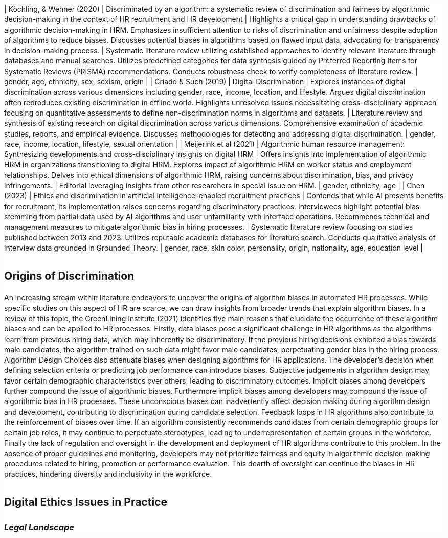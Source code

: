 | Köchling, & Wehner (2020) | Discriminated by an algorithm: a systematic review of discrimination and fairness by algorithmic decision-making in the context of HR recruitment and HR development | Highlights a critical gap in understanding drawbacks of algorithmic decision-making in HRM. Emphasizes insufficient attention to risks of discrimination and unfairness despite adoption of algorithms to reduce biases. Discusses potential biases in algorithms based on flawed input data, advocating for transparency in decision-making process. | Systematic literature review utilizing established approaches to identify relevant literature through databases and manual searches. Utilizes predefined categories for data synthesis guided by Preferred Reporting Items for Systematic Reviews (PRISMA) recommendations. Conducts robustness check to verify completeness of literature review. | gender, age, ethnicity, sex, sexism, origin |
| Criado & Such (2019) | Digital Discrimination | Explores instances of digital discrimination across various dimensions including gender, race, income, location, and lifestyle. Argues digital discrimination often reproduces existing discrimination in offline world. Highlights unresolved issues necessitating cross-disciplinary approach focusing on quantitative assessments to define non-discrimination norms in algorithms and datasets. | Literature review and synthesis of existing research on digital discrimination across various dimensions. Comprehensive examination of academic studies, reports, and empirical evidence. Discusses methodologies for detecting and addressing digital discrimination. | gender, race, income, location, lifestyle, sexual orientation |
| Meijerink et al (2021) | Algorithmic human resource management: Synthesizing developments and cross-disciplinary insights on digital HRM | Offers insights into implementation of algorithmic HRM in organizations transitioning to digital HRM. Explores impact of algorithmic HRM on worker status and employment relationships. Delves into ethical dimensions of algorithmic HRM, raising concerns about discrimination, bias, and privacy infringements. | Editorial leveraging insights from other researchers in special issue on HRM. | gender, ethnicity, age |
| Chen (2023) | Ethics and discrimination in artificial intelligence-enabled recruitment practices | Contends that while AI presents benefits for recruitment, its implementation raises concerns regarding discriminatory practices. Interviewees highlight potential bias stemming from partial data used by AI algorithms and user unfamiliarity with interface operations. Recommends technical and management measures to mitigate algorithmic bias in hiring processes. | Systematic literature review focusing on studies published between 2013 and 2023. Utilizes reputable academic databases for literature search. Conducts qualitative analysis of interview data grounded in Grounded Theory. | gender, race, skin color, personality, origin, nationality, age, education level |

## Origins of Discrimination
An increasing stream within literature endeavors to uncover the origins of algorithm biases in automated HR processes. While specific studies on this aspect of HR are scarce, we can draw insights from broader trends that explain algorithm biases. In a review of this topic, the GreenLining Institute (2021) identifies five main reasons that elucidate the occurrence of these algorithm biases and can be applied to HR processes. Firstly, data biases pose a significant challenge in HR algorithms as the algorithms learn from previous hiring data, which may inherently be discriminatory. If the previous hiring decisions exhibited a bias towards male candidates, the algorithm trained on such data might favor male candidates, perpetuating gender bias in the hiring process. Algorithm Design Choices also attenuate biases when designing algorithms for HR applications. The developer’s decision when defining selection criteria or predicting job performance can introduce biases. Subjective judgements in algorithm design may favor certain demographic characteristics over others, leading to discriminatory outcomes. Implicit biases among developers further compound the issue of algorithmic biases. 
Furthermore implicit biases among developers may compound the issue of algorithmic bias in HR processes. These unconscious biases can inadvertently affect decision making during algorithm design and development, contributing to discrimination during candidate selection. Feedback loops in HR algorithms also contribute to the reinforcement of biases over time. If an algorithm consistently recommends candidates from certain demographic groups for certain job roles, it may continue to perpetuate stereotypes, leading to underrepresentation of certain groups in the workforce. Finally the lack of regulation and oversight in the development and deployment of HR algorithms contribute to this problem. In the absence of proper guidelines and monitoring, developers may not prioritize fairness and equity in algorithmic decision making procedures related to hiring, promotion or performance evaluation. This dearth of oversight can continue the biases in HR practices, hindering diversity and inclusivity in the workforce. 

<a name="eth"></a>
## Digital Ethics Issues in Practice

### _Legal Landscape_